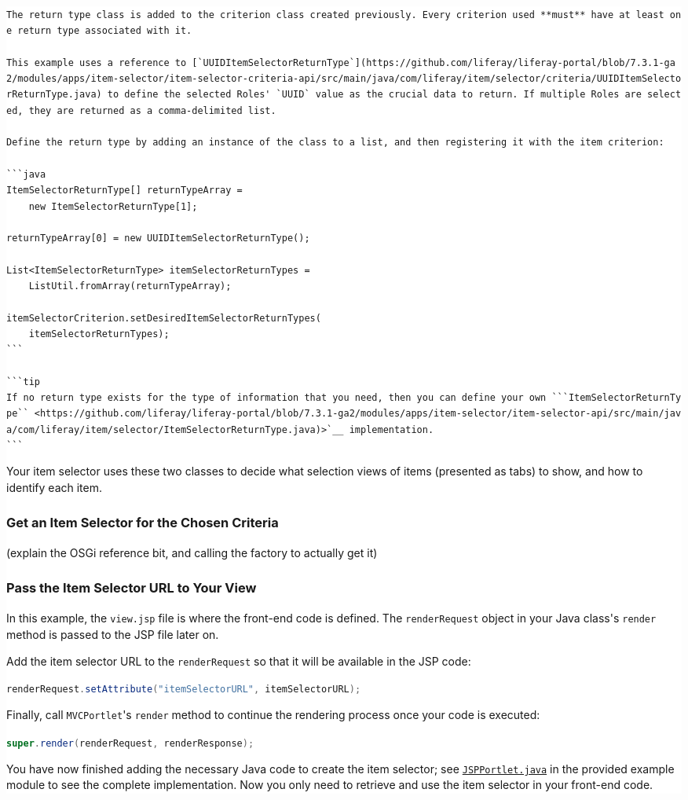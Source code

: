     The return type class is added to the criterion class created previously. Every criterion used **must** have at least one return type associated with it.

    This example uses a reference to [`UUIDItemSelectorReturnType`](https://github.com/liferay/liferay-portal/blob/7.3.1-ga2/modules/apps/item-selector/item-selector-criteria-api/src/main/java/com/liferay/item/selector/criteria/UUIDItemSelectorReturnType.java) to define the selected Roles' `UUID` value as the crucial data to return. If multiple Roles are selected, they are returned as a comma-delimited list.

    Define the return type by adding an instance of the class to a list, and then registering it with the item criterion:

    ```java
    ItemSelectorReturnType[] returnTypeArray =
        new ItemSelectorReturnType[1];

    returnTypeArray[0] = new UUIDItemSelectorReturnType();

    List<ItemSelectorReturnType> itemSelectorReturnTypes =
        ListUtil.fromArray(returnTypeArray);

    itemSelectorCriterion.setDesiredItemSelectorReturnTypes(
        itemSelectorReturnTypes);
    ```

    ```tip
    If no return type exists for the type of information that you need, then you can define your own ```ItemSelectorReturnType`` <https://github.com/liferay/liferay-portal/blob/7.3.1-ga2/modules/apps/item-selector/item-selector-api/src/main/java/com/liferay/item/selector/ItemSelectorReturnType.java)>`__ implementation.
    ```

Your item selector uses these two classes to decide what selection views of items (presented as tabs) to show, and how to identify each item.

### Get an Item Selector for the Chosen Criteria

(explain the OSGi reference bit, and calling the factory to actually get it)

### Pass the Item Selector URL to Your View

In this example, the `view.jsp` file is where the front-end code is defined. The `renderRequest` object in your Java class's `render` method is passed to the JSP file later on.

Add the item selector URL to the `renderRequest` so that it will be available in the JSP code:

```java
renderRequest.setAttribute("itemSelectorURL", itemSelectorURL);
```

Finally, call `MVCPortlet`'s `render` method to continue the rendering process once your code is executed:

```java
super.render(renderRequest, renderResponse);
```

You have now finished adding the necessary Java code to create the item selector; see [`JSPPortlet.java`](./implementing-an-item-selector/liferay-f5d5.zip/f5d5-web/src/main/java/com/acme/f5d5/web/internal/portlet/bridges/mvc/JSPPortlet.java) in the provided example module to see the complete implementation. Now you only need to retrieve and use the item selector in your front-end code.
